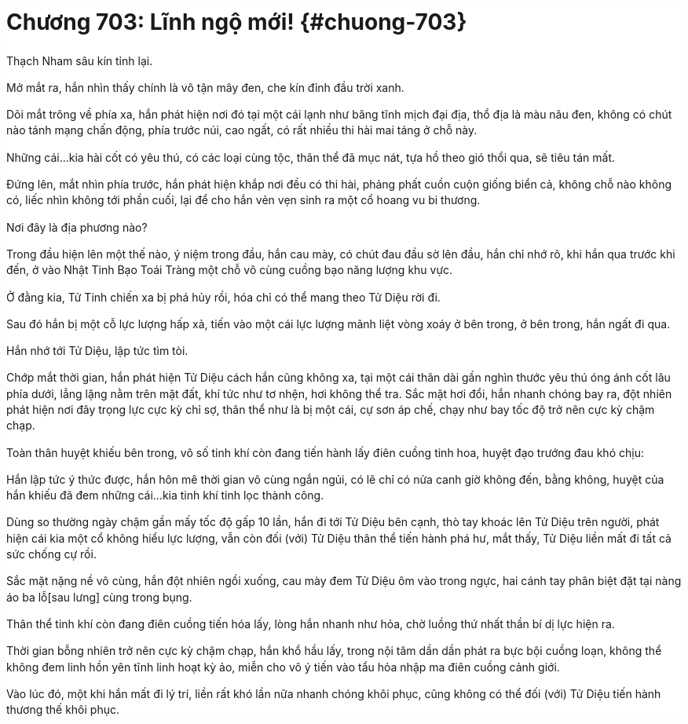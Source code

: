 
# Chương 703: Lĩnh ngộ mới! {#chuong-703}
Thạch Nham sâu kín tỉnh lại.

Mở mắt ra, hắn nhìn thấy chính là vô tận mây đen, che kín đỉnh đầu trời xanh.

Dõi mắt trông về phía xa, hắn phát hiện nơi đó tại một cái lạnh như băng tĩnh mịch đại địa, thổ địa là màu nâu đen, không có chút nào tánh mạng chấn động, phía trước núi, cao ngất, có rất nhiều thi hài mai táng ở chỗ này.

Những cái...kia hài cốt có yêu thú, có các loại cùng tộc, thân thể đã mục nát, tựa hồ theo gió thổi qua, sẽ tiêu tán mất.

Đứng lên, mắt nhìn phía trước, hắn phát hiện khắp nơi đều có thi hài, phảng phất cuồn cuộn giống biển cả, không chỗ nào không có, liếc nhìn không tới phần cuối, lại để cho hắn vẻn vẹn sinh ra một cổ hoang vu bi thương.

Nơi đây là địa phương nào?

Trong đầu hiện lên một thế nào, ý niệm trong đầu, hắn cau mày, có chút đau đầu sờ lên đầu, hắn chỉ nhớ rõ, khi hắn qua trước khi đến, ở vào Nhật Tinh Bạo Toái Tràng một chỗ vô cùng cuồng bạo năng lượng khu vực.

Ở đằng kia, Tử Tinh chiến xa bị phá hủy rồi, hóa chỉ có thể mang theo Tử Diệu rời đi.

Sau đó hắn bị một cỗ lực lượng hấp xả, tiến vào một cái lực lượng mãnh liệt vòng xoáy ở bên trong, ở bên trong, hắn ngất đi qua.

Hắn nhớ tới Tử Diệu, lập tức tìm tòi.

Chớp mắt thời gian, hắn phát hiện Tử Diệu cách hắn cũng không xa, tại một cái thân dài gần nghìn thước yêu thú óng ánh cốt lâu phía dưới, lẳng lặng nằm trên mặt đất, khí tức như tơ nhện, hơi không thể tra. Sắc mặt hơi đổi, hắn nhanh chóng bay ra, đột nhiên phát hiện nơi đây trọng lực cực kỳ chỉ sợ, thân thể như là bị một cái, cự sơn áp chế, chạy như bay tốc độ trở nên cực kỳ chậm chạp.

Toàn thân huyệt khiếu bên trong, vô số tinh khí còn đang tiến hành lấy điên cuồng tinh hoa, huyệt đạo trướng đau khó chịu:

Hắn lập tức ý thức được, hắn hôn mê thời gian vô cùng ngắn ngủi, có lẽ chỉ có nửa canh giờ không đến, bằng không, huyệt của hắn khiếu đã đem những cái...kia tinh khí tinh lọc thành công.

Dùng so thường ngày chậm gần mấy tốc độ gấp 10 lần, hắn đi tới Tử Diệu bên cạnh, thò tay khoác lên Tử Diệu trên người, phát hiện cái kia một cổ không hiểu lực lượng, vẫn còn đối (với) Tử Diệu thân thể tiến hành phá hư, mắt thấy, Tử Diệu liền mất đi tất cả sức chống cự rồi.

Sắc mặt nặng nề vô cùng, hắn đột nhiên ngồi xuống, cau mày đem Tử Diệu ôm vào trong ngực, hai cánh tay phân biệt đặt tại nàng áo ba lỗ[sau lưng] cùng trong bụng.

Thân thể tinh khí còn đang điên cuồng tiến hóa lấy, lòng hắn nhanh như hỏa, chờ luồng thứ nhất thần bí dị lực hiện ra.

Thời gian bỗng nhiên trở nên cực kỳ chậm chạp, hắn khổ hầu lấy, trong nội tâm dần dần phát ra bực bội cuồng loạn, không thể không đem linh hồn yên tĩnh linh hoạt kỳ ảo, miễn cho vô ý tiến vào tẩu hỏa nhập ma điên cuồng cảnh giới.

Vào lúc đó, một khi hắn mất đi lý trí, liền rất khó lần nữa nhanh chóng khôi phục, cũng không có thể đối (với) Tử Diệu tiến hành thương thế khôi phục.
